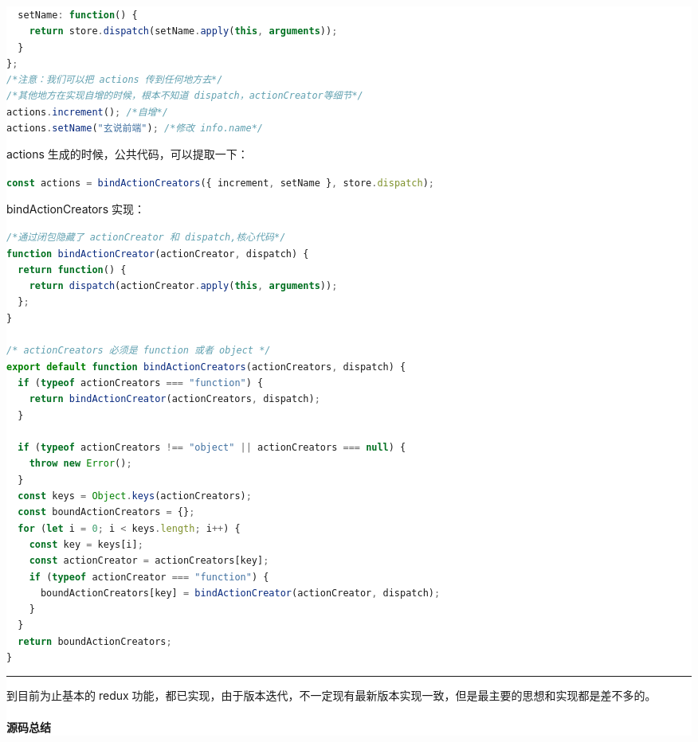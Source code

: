 ```javascript
  setName: function() {
    return store.dispatch(setName.apply(this, arguments));
  }
};
/*注意：我们可以把 actions 传到任何地方去*/
/*其他地方在实现自增的时候，根本不知道 dispatch，actionCreator等细节*/
actions.increment(); /*自增*/
actions.setName("玄说前端"); /*修改 info.name*/
```

actions 生成的时候，公共代码，可以提取一下：

```javascript
const actions = bindActionCreators({ increment, setName }, store.dispatch);
```

bindActionCreators 实现：

```javascript
/*通过闭包隐藏了 actionCreator 和 dispatch,核心代码*/
function bindActionCreator(actionCreator, dispatch) {
  return function() {
    return dispatch(actionCreator.apply(this, arguments));
  };
}

/* actionCreators 必须是 function 或者 object */
export default function bindActionCreators(actionCreators, dispatch) {
  if (typeof actionCreators === "function") {
    return bindActionCreator(actionCreators, dispatch);
  }

  if (typeof actionCreators !== "object" || actionCreators === null) {
    throw new Error();
  }
  const keys = Object.keys(actionCreators);
  const boundActionCreators = {};
  for (let i = 0; i < keys.length; i++) {
    const key = keys[i];
    const actionCreator = actionCreators[key];
    if (typeof actionCreator === "function") {
      boundActionCreators[key] = bindActionCreator(actionCreator, dispatch);
    }
  }
  return boundActionCreators;
}
```

---

到目前为止基本的 redux 功能，都已实现，由于版本迭代，不一定现有最新版本实现一致，但是最主要的思想和实现都是差不多的。

#### 源码总结
